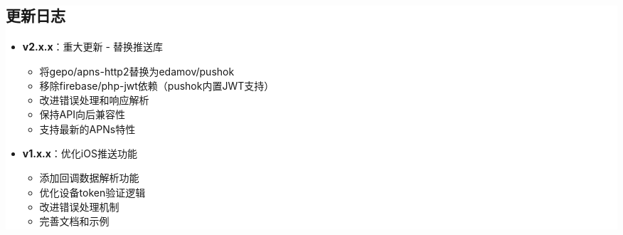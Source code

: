 ## 更新日志

- **v2.x.x**：重大更新 - 替换推送库
  - 将gepo/apns-http2替换为edamov/pushok
  - 移除firebase/php-jwt依赖（pushok内置JWT支持）
  - 改进错误处理和响应解析
  - 保持API向后兼容性
  - 支持最新的APNs特性

- **v1.x.x**：优化iOS推送功能
  - 添加回调数据解析功能
  - 优化设备token验证逻辑
  - 改进错误处理机制
  - 完善文档和示例
